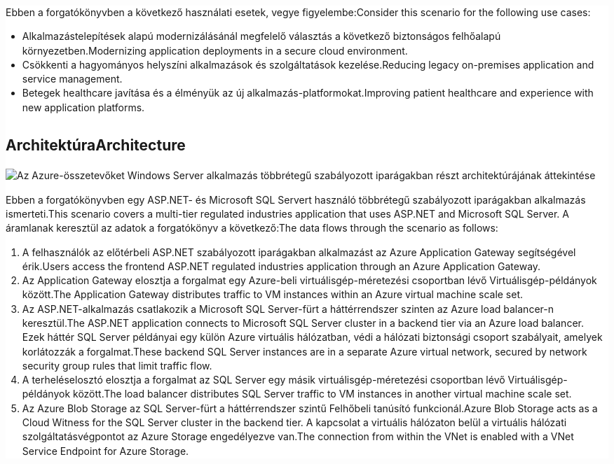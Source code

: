 <span data-ttu-id="8bf1a-110">Ebben a forgatókönyvben a következő használati esetek, vegye figyelembe:</span><span class="sxs-lookup"><span data-stu-id="8bf1a-110">Consider this scenario for the following use cases:</span></span>

* <span data-ttu-id="8bf1a-111">Alkalmazástelepítések alapú modernizálásánál megfelelő választás a következő biztonságos felhőalapú környezetben.</span><span class="sxs-lookup"><span data-stu-id="8bf1a-111">Modernizing application deployments in a secure cloud environment.</span></span>
* <span data-ttu-id="8bf1a-112">Csökkenti a hagyományos helyszíni alkalmazások és szolgáltatások kezelése.</span><span class="sxs-lookup"><span data-stu-id="8bf1a-112">Reducing legacy on-premises application and service management.</span></span>
* <span data-ttu-id="8bf1a-113">Betegek healthcare javítása és a élményük az új alkalmazás-platformokat.</span><span class="sxs-lookup"><span data-stu-id="8bf1a-113">Improving patient healthcare and experience with new application platforms.</span></span>

## <a name="architecture"></a><span data-ttu-id="8bf1a-114">Architektúra</span><span class="sxs-lookup"><span data-stu-id="8bf1a-114">Architecture</span></span>

![Az Azure-összetevőket Windows Server alkalmazás többrétegű szabályozott iparágakban részt architektúrájának áttekintése][architecture]

<span data-ttu-id="8bf1a-116">Ebben a forgatókönyvben egy ASP.NET- és Microsoft SQL Servert használó többrétegű szabályozott iparágakban alkalmazás ismerteti.</span><span class="sxs-lookup"><span data-stu-id="8bf1a-116">This scenario covers a multi-tier regulated industries application that uses ASP.NET and Microsoft SQL Server.</span></span> <span data-ttu-id="8bf1a-117">A áramlanak keresztül az adatok a forgatókönyv a következő:</span><span class="sxs-lookup"><span data-stu-id="8bf1a-117">The data flows through the scenario as follows:</span></span>

1. <span data-ttu-id="8bf1a-118">A felhasználók az előtérbeli ASP.NET szabályozott iparágakban alkalmazást az Azure Application Gateway segítségével érik.</span><span class="sxs-lookup"><span data-stu-id="8bf1a-118">Users access the frontend ASP.NET regulated industries application through an Azure Application Gateway.</span></span>
2. <span data-ttu-id="8bf1a-119">Az Application Gateway elosztja a forgalmat egy Azure-beli virtuálisgép-méretezési csoportban lévő Virtuálisgép-példányok között.</span><span class="sxs-lookup"><span data-stu-id="8bf1a-119">The Application Gateway distributes traffic to VM instances within an Azure virtual machine scale set.</span></span>
3. <span data-ttu-id="8bf1a-120">Az ASP.NET-alkalmazás csatlakozik a Microsoft SQL Server-fürt a háttérrendszer szinten az Azure load balancer-n keresztül.</span><span class="sxs-lookup"><span data-stu-id="8bf1a-120">The ASP.NET application connects to Microsoft SQL Server cluster in a backend tier via an Azure load balancer.</span></span> <span data-ttu-id="8bf1a-121">Ezek háttér SQL Server példányai egy külön Azure virtuális hálózatban, védi a hálózati biztonsági csoport szabályait, amelyek korlátozzák a forgalmat.</span><span class="sxs-lookup"><span data-stu-id="8bf1a-121">These backend SQL Server instances are in a separate Azure virtual network, secured by network security group rules that limit traffic flow.</span></span>
4. <span data-ttu-id="8bf1a-122">A terheléselosztó elosztja a forgalmat az SQL Server egy másik virtuálisgép-méretezési csoportban lévő Virtuálisgép-példányok között.</span><span class="sxs-lookup"><span data-stu-id="8bf1a-122">The load balancer distributes SQL Server traffic to VM instances in another virtual machine scale set.</span></span>
5. <span data-ttu-id="8bf1a-123">Az Azure Blob Storage az SQL Server-fürt a háttérrendszer szintű Felhőbeli tanúsító funkcionál.</span><span class="sxs-lookup"><span data-stu-id="8bf1a-123">Azure Blob Storage acts as a Cloud Witness for the SQL Server cluster in the backend tier.</span></span>  <span data-ttu-id="8bf1a-124">A kapcsolat a virtuális hálózaton belül a virtuális hálózati szolgáltatásvégpontot az Azure Storage engedélyezve van.</span><span class="sxs-lookup"><span data-stu-id="8bf1a-124">The connection from within the VNet is enabled with a VNet Service Endpoint for Azure Storage.</span></span>


[appgateway-docs]: /azure/application-gateway/overview
[architecture]: ./media/regulated-multitier-app/architecture-regulated-multitier-app.png
[autoscaling]: /azure/architecture/best-practices/auto-scaling
[availability]: ../../checklist/availability.md
[azureaz-docs]: /azure/availability-zones/az-overview
[azurecosmosdb-docs]: /azure/cosmos-db/introduction
[cloudwitness-docs]: /windows-server/failover-clustering/deploy-cloud-witness
[loadbalancer-docs]: /azure/load-balancer/load-balancer-overview
[nsg-docs]: /azure/virtual-network/security-overview
[ntiersql-ra]: /azure/architecture/reference-architectures/n-tier/n-tier-sql-server
[resiliency]: /azure/architecture/resiliency/ 
[security]: /azure/security/
[scalability]: /azure/architecture/checklist/scalability 
[scaleset-docs]: /azure/virtual-machine-scale-sets/overview
[sqlalwayson-docs]: /sql/database-engine/availability-groups/windows/overview-of-always-on-availability-groups-sql-server
[vmssautoscale-docs]: /azure/virtual-machine-scale-sets/virtual-machine-scale-sets-autoscale-overview
[vnet-docs]: /azure/virtual-network/virtual-networks-overview
[vnetendpoint-docs]: /azure/virtual-network/virtual-network-service-endpoints-overview
[pci-dss]: /azure/security/blueprints/pcidss-iaaswa-overview
[dmz]: /azure/virtual-network/virtual-networks-dmz-nsg
[cosmos]: /azure/cosmos-db/
[sql-linux]: /sql/linux/sql-server-linux-overview?view=sql-server-linux-2017
[small-pricing]: https://azure.com/e/711bbfcbbc884ef8aa91cdf0f2caff72
[medium-pricing]: https://azure.com/e/b622d82d79b34b8398c4bce35477856f
[large-pricing]: https://azure.com/e/1d99d8b92f90496787abecffa1473a93